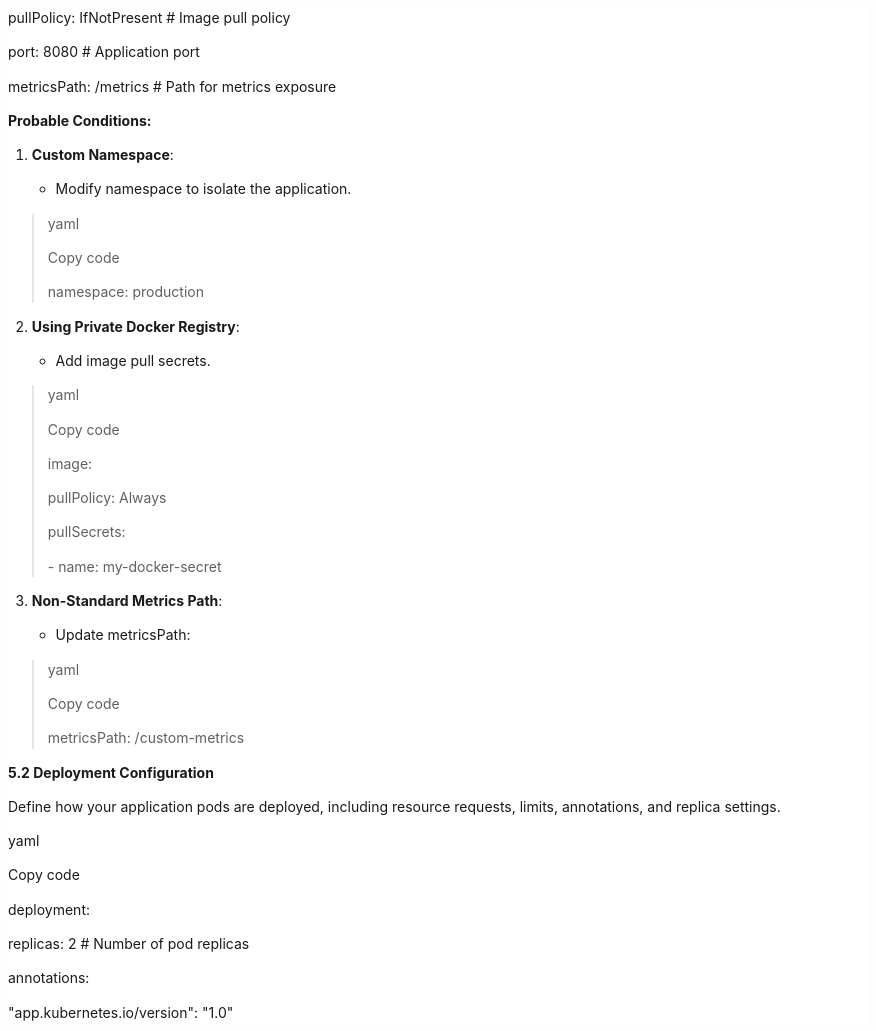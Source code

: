pullPolicy: IfNotPresent \# Image pull policy

port: 8080 \# Application port

metricsPath: /metrics \# Path for metrics exposure

**Probable Conditions:**

1.  **Custom Namespace**:

    -   Modify namespace to isolate the application.

> yaml
>
> Copy code
>
> namespace: production

2.  **Using Private Docker Registry**:

    -   Add image pull secrets.

> yaml
>
> Copy code
>
> image:
>
> pullPolicy: Always
>
> pullSecrets:
>
> \- name: my-docker-secret

3.  **Non-Standard Metrics Path**:

    -   Update metricsPath:

> yaml
>
> Copy code
>
> metricsPath: /custom-metrics

**5.2 Deployment Configuration**

Define how your application pods are deployed, including resource
requests, limits, annotations, and replica settings.

yaml

Copy code

deployment:

replicas: 2 \# Number of pod replicas

annotations:

\"app.kubernetes.io/version\": \"1.0\"
